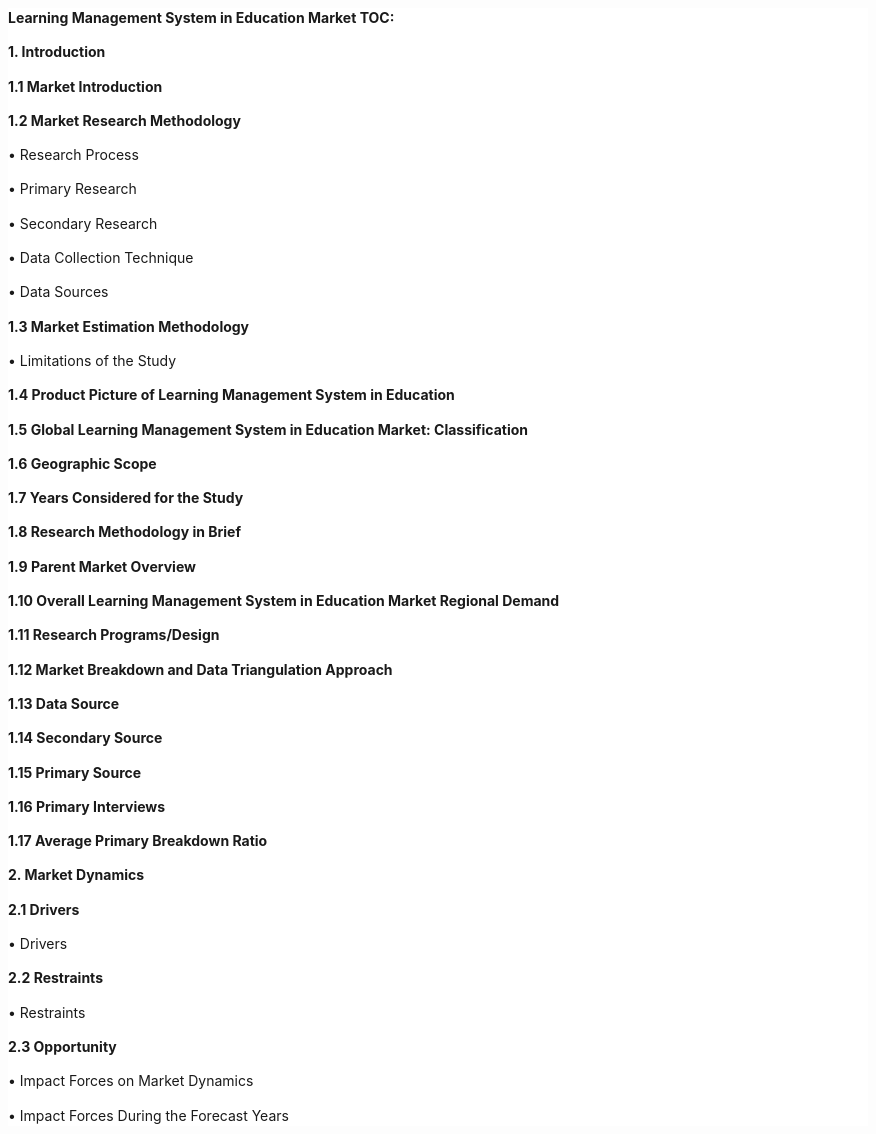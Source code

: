 <strong>Learning Management System in Education Market TOC:</strong>

<strong>1. Introduction</strong>

<strong>1.1 Market Introduction</strong>

<strong>1.2 Market Research Methodology</strong>

• Research Process

• Primary Research

• Secondary Research

• Data Collection Technique

• Data Sources

<strong>1.3 Market Estimation Methodology</strong>

• Limitations of the Study

<strong>1.4 Product Picture of Learning Management System in Education</strong>

<strong>1.5 Global Learning Management System in Education Market: Classification</strong>

<strong>1.6 Geographic Scope</strong>

<strong>1.7 Years Considered for the Study</strong>

<strong>1.8 Research Methodology in Brief</strong>

<strong>1.9 Parent Market Overview</strong>

<strong>1.10 Overall Learning Management System in Education Market Regional Demand</strong>

<strong>1.11 Research Programs/Design</strong>

<strong>1.12 Market Breakdown and Data Triangulation Approach</strong>

<strong>1.13 Data Source</strong>

<strong>1.14 Secondary Source</strong>

<strong>1.15 Primary Source</strong>

<strong>1.16 Primary Interviews</strong>

<strong>1.17 Average Primary Breakdown Ratio</strong>

<strong>2. Market Dynamics</strong>

<strong>2.1 Drivers</strong>

• Drivers

<strong>2.2 Restraints</strong>

• Restraints

<strong>2.3 Opportunity</strong>

• Impact Forces on Market Dynamics

• Impact Forces During the Forecast Years
